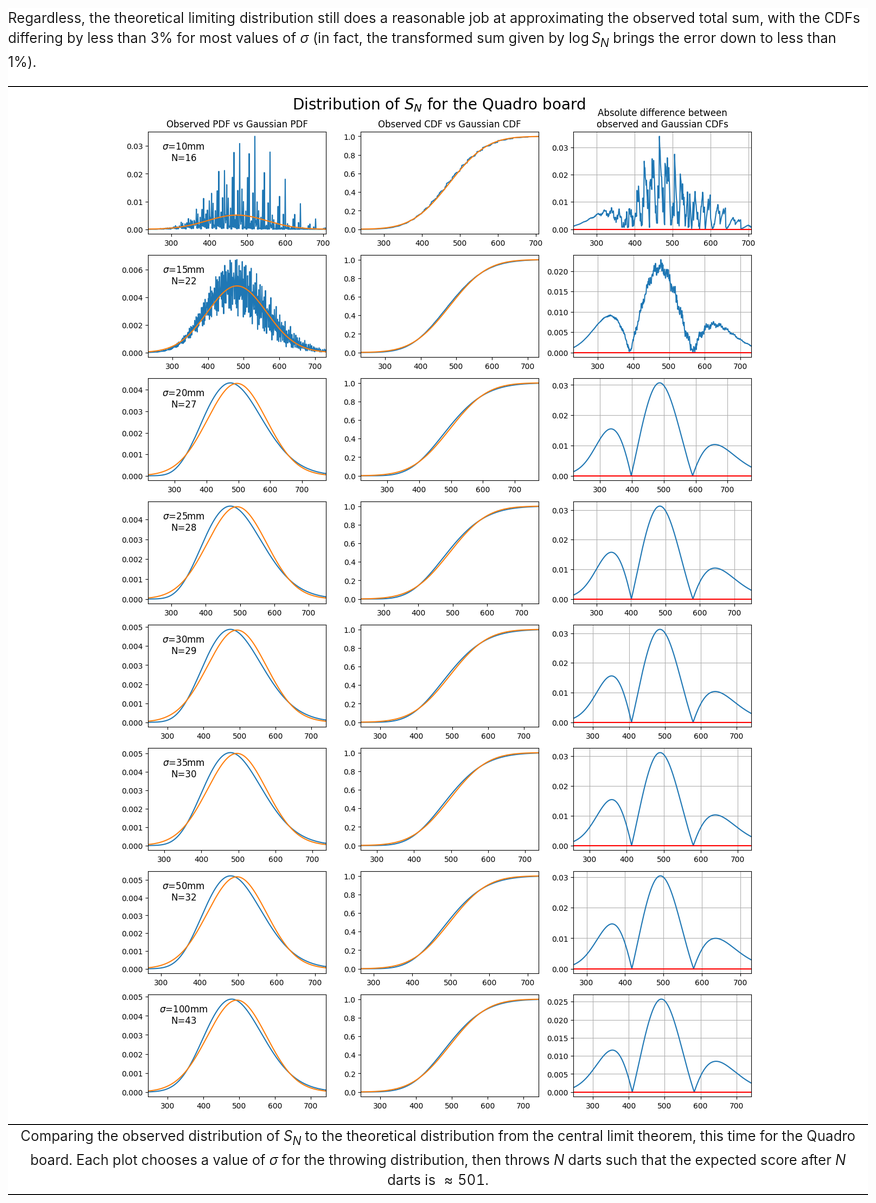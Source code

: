 
Regardless, the theoretical limiting distribution still does a reasonable job at approximating the observed total sum, with the CDFs differing by less than $3$% for most values of $\sigma$ (in fact, the transformed sum given by $\log{S_N}$ brings the error down to less than $1$%).

| ![](/assets/images/2024-02-24-sum-dist-quadro.png) |
|:--:|
| Comparing the observed distribution of $S_N$ to the theoretical distribution from the central limit theorem, this time for the Quadro board. Each plot chooses a value of $\sigma$ for the throwing distribution, then throws $N$ darts such that the expected score after $N$ darts is $\approx 501$. |
    
